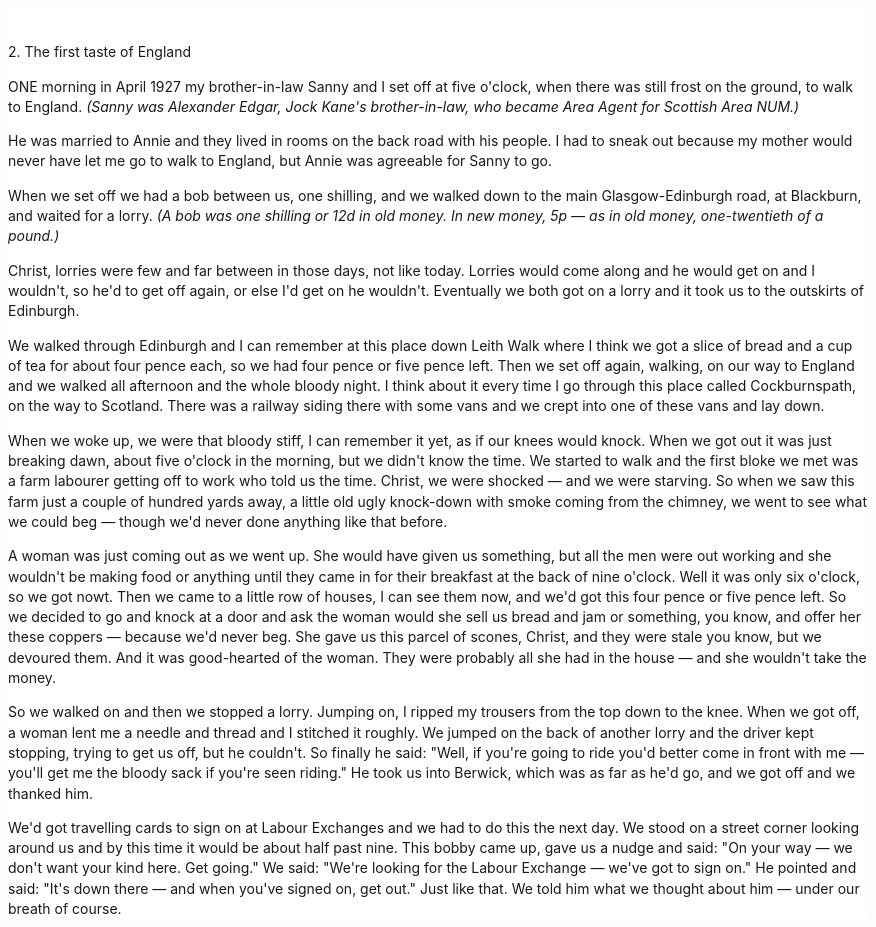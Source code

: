  

2\. The first taste of England

ONE morning in April 1927 my brother-in-law Sanny and I set off at five o'clock, when there was still frost on the ground, to walk to England. _(Sanny was Alexander Edgar, Jock Kane's brother-in-law, who became Area Agent for Scottish Area NUM.)_

He was married to Annie and they lived in rooms on the back road with his people. I had to sneak out because my mother would never have let me go to walk to England, but Annie was agreeable for Sanny to go.

When we set off we had a bob between us, one shilling, and we walked down to the main Glasgow-Edinburgh road, at Blackburn, and waited for a lorry. _(A bob was one shilling or 12d in old money. In new money, 5p — as in old money, one-twentieth of a pound.)_

Christ, lorries were few and far between in those days, not like today. Lorries would come along and he would get on and I wouldn't, so he'd to get off again, or else I'd get on he wouldn't. Eventually we both got on a lorry and it took us to the outskirts of Edinburgh.

We walked through Edinburgh and I can remember at this place down Leith Walk where I think we got a slice of bread and a cup of tea for about four pence each, so we had four pence or five pence left. Then we set off again, walking, on our way to England and we walked all afternoon and the whole bloody night. I think about it every time I go through this place called Cockburnspath, on the way to Scotland. There was a railway siding there with some vans and we crept into one of these vans and lay down.

When we woke up, we were that bloody stiff, I can remember it yet, as if our knees would knock. When we got out it was just breaking dawn, about five o'clock in the morning, but we didn't know the time. We started to walk and the first bloke we met was a farm labourer getting off to work who told us the time. Christ, we were shocked — and we were starving. So when we saw this farm just a couple of hundred yards away, a little old ugly knock-down with smoke coming from the chimney, we went to see what we could beg — though we'd never done anything like that before.

A woman was just coming out as we went up. She would have given us something, but all the men were out working and she wouldn't be making food or anything until they came in for their breakfast at the back of nine o'clock. Well it was only six o'clock, so we got nowt. Then we came to a little row of houses, I can see them now, and we'd got this four pence or five pence left. So we decided to go and knock at a door and ask the woman would she sell us bread and jam or something, you know, and offer her these coppers — because we'd never beg. She gave us this parcel of scones, Christ, and they were stale you know, but we devoured them. And it was good-hearted of the woman. They were probably all she had in the house — and she wouldn't take the money.

So we walked on and then we stopped a lorry. Jumping on, I ripped my trousers from the top down to the knee. When we got off, a woman lent me a needle and thread and I stitched it roughly. We jumped on the back of another lorry and the driver kept stopping, trying to get us off, but he couldn't. So finally he said: "Well, if you're going to ride you'd better come in front with me — you'll get me the bloody sack if you're seen riding." He took us into Berwick, which was as far as he'd go, and we got off and we thanked him.

We'd got travelling cards to sign on at Labour Exchanges and we had to do this the next day. We stood on a street corner looking around us and by this time it would be about half past nine. This bobby came up, gave us a nudge and said: "On your way — we don't want your kind here. Get going." We said: "We're looking for the Labour Exchange — we've got to sign on." He pointed and said: "It's down there — and when you've signed on, get out." Just like that. We told him what we thought about him — under our breath of course.

